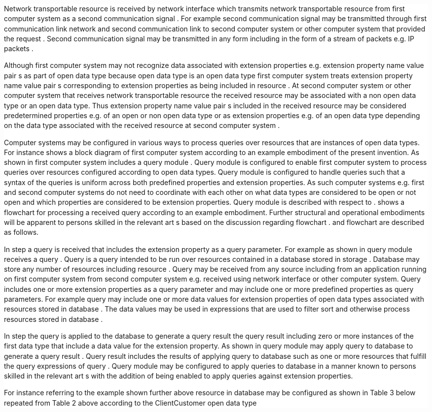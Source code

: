 Network transportable resource is received by network interface which transmits network transportable resource from first computer system as a second communication signal . For example second communication signal may be transmitted through first communication link network and second communication link to second computer system or other computer system that provided the request . Second communication signal may be transmitted in any form including in the form of a stream of packets e.g. IP packets .

Although first computer system may not recognize data associated with extension properties e.g. extension property name value pair s as part of open data type because open data type is an open data type first computer system treats extension property name value pair s corresponding to extension properties as being included in resource . At second computer system or other computer system that receives network transportable resource the received resource may be associated with a non open data type or an open data type. Thus extension property name value pair s included in the received resource may be considered predetermined properties e.g. of an open or non open data type or as extension properties e.g. of an open data type depending on the data type associated with the received resource at second computer system .

Computer systems may be configured in various ways to process queries over resources that are instances of open data types. For instance shows a block diagram of first computer system according to an example embodiment of the present invention. As shown in first computer system includes a query module . Query module is configured to enable first computer system to process queries over resources configured according to open data types. Query module is configured to handle queries such that a syntax of the queries is uniform across both predefined properties and extension properties. As such computer systems e.g. first and second computer systems do not need to coordinate with each other on what data types are considered to be open or not open and which properties are considered to be extension properties. Query module is described with respect to . shows a flowchart for processing a received query according to an example embodiment. Further structural and operational embodiments will be apparent to persons skilled in the relevant art s based on the discussion regarding flowchart . and flowchart are described as follows.

In step a query is received that includes the extension property as a query parameter. For example as shown in query module receives a query . Query is a query intended to be run over resources contained in a database stored in storage . Database may store any number of resources including resource . Query may be received from any source including from an application running on first computer system from second computer system e.g. received using network interface or other computer system. Query includes one or more extension properties as a query parameter and may include one or more predefined properties as query parameters. For example query may include one or more data values for extension properties of open data types associated with resources stored in database . The data values may be used in expressions that are used to filter sort and otherwise process resources stored in database .

In step the query is applied to the database to generate a query result the query result including zero or more instances of the first data type that include a data value for the extension property. As shown in query module may apply query to database to generate a query result . Query result includes the results of applying query to database such as one or more resources that fulfill the query expressions of query . Query module may be configured to apply queries to database in a manner known to persons skilled in the relevant art s with the addition of being enabled to apply queries against extension properties.

For instance referring to the example shown further above resource in database may be configured as shown in Table 3 below repeated from Table 2 above according to the ClientCustomer open data type 
